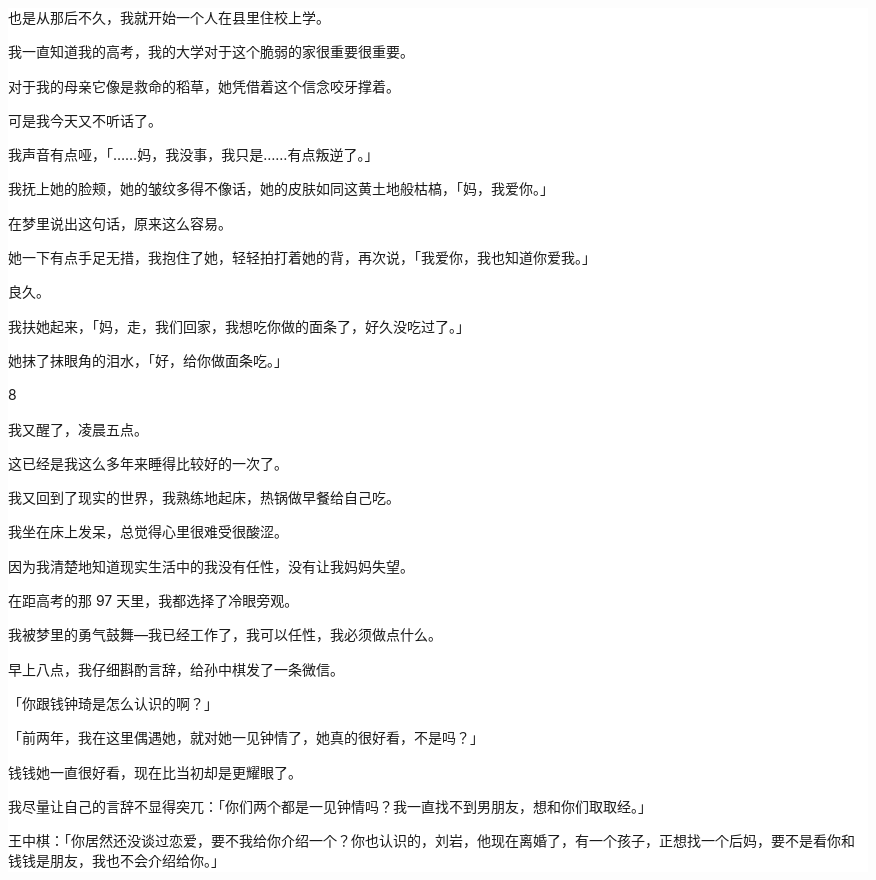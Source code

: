 也是从那后不久，我就开始一个人在县里住校上学。


我一直知道我的高考，我的大学对于这个脆弱的家很重要很重要。


对于我的母亲它像是救命的稻草，她凭借着这个信念咬牙撑着。


可是我今天又不听话了。


我声音有点哑，「……妈，我没事，我只是……有点叛逆了。」


我抚上她的脸颊，她的皱纹多得不像话，她的皮肤如同这黄土地般枯槁，「妈，我爱你。」


在梦里说出这句话，原来这么容易。


她一下有点手足无措，我抱住了她，轻轻拍打着她的背，再次说，「我爱你，我也知道你爱我。」


良久。


我扶她起来，「妈，走，我们回家，我想吃你做的面条了，好久没吃过了。」


她抹了抹眼角的泪水，「好，给你做面条吃。」


8


我又醒了，凌晨五点。


这已经是我这么多年来睡得比较好的一次了。


我又回到了现实的世界，我熟练地起床，热锅做早餐给自己吃。


我坐在床上发呆，总觉得心里很难受很酸涩。


因为我清楚地知道现实生活中的我没有任性，没有让我妈妈失望。


在距高考的那 97 天里，我都选择了冷眼旁观。


我被梦里的勇气鼓舞—我已经工作了，我可以任性，我必须做点什么。


早上八点，我仔细斟酌言辞，给孙中棋发了一条微信。


「你跟钱钟琦是怎么认识的啊？」


「前两年，我在这里偶遇她，就对她一见钟情了，她真的很好看，不是吗？」


钱钱她一直很好看，现在比当初却是更耀眼了。


我尽量让自己的言辞不显得突兀：「你们两个都是一见钟情吗？我一直找不到男朋友，想和你们取取经。」


王中棋：「你居然还没谈过恋爱，要不我给你介绍一个？你也认识的，刘岩，他现在离婚了，有一个孩子，正想找一个后妈，要不是看你和钱钱是朋友，我也不会介绍给你。」
